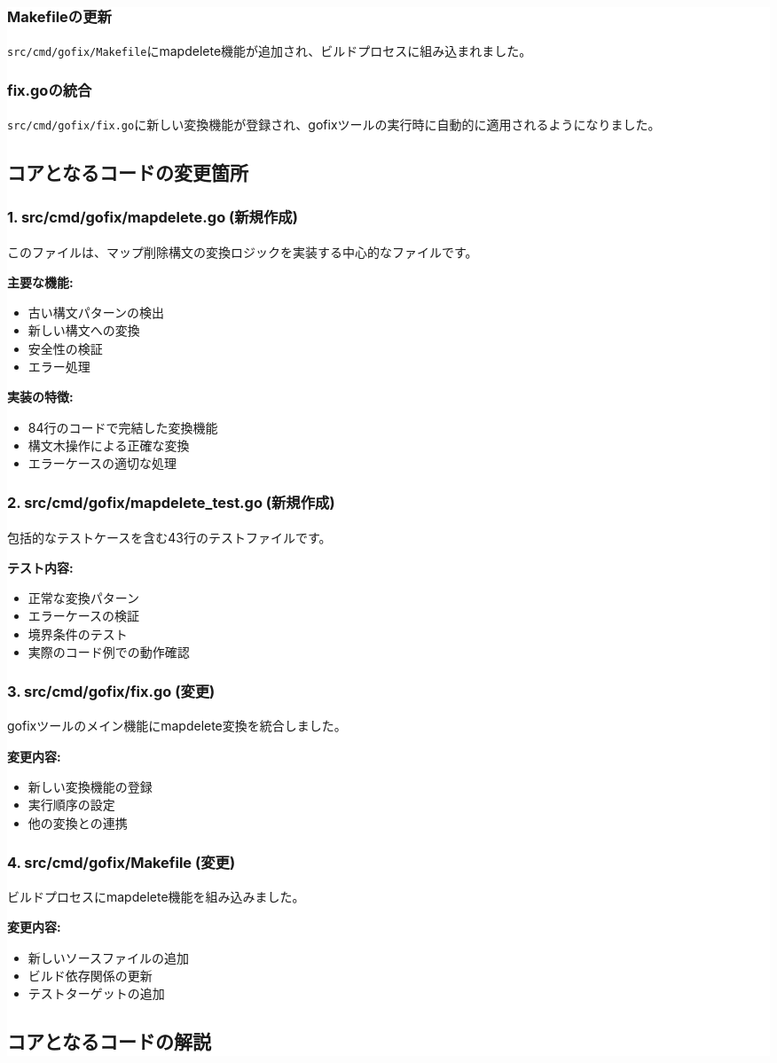 ### Makefileの更新

`src/cmd/gofix/Makefile`にmapdelete機能が追加され、ビルドプロセスに組み込まれました。

### fix.goの統合

`src/cmd/gofix/fix.go`に新しい変換機能が登録され、gofixツールの実行時に自動的に適用されるようになりました。

## コアとなるコードの変更箇所

### 1. src/cmd/gofix/mapdelete.go (新規作成)

このファイルは、マップ削除構文の変換ロジックを実装する中心的なファイルです。

**主要な機能:**
- 古い構文パターンの検出
- 新しい構文への変換
- 安全性の検証
- エラー処理

**実装の特徴:**
- 84行のコードで完結した変換機能
- 構文木操作による正確な変換
- エラーケースの適切な処理

### 2. src/cmd/gofix/mapdelete_test.go (新規作成)

包括的なテストケースを含む43行のテストファイルです。

**テスト内容:**
- 正常な変換パターン
- エラーケースの検証
- 境界条件のテスト
- 実際のコード例での動作確認

### 3. src/cmd/gofix/fix.go (変更)

gofixツールのメイン機能にmapdelete変換を統合しました。

**変更内容:**
- 新しい変換機能の登録
- 実行順序の設定
- 他の変換との連携

### 4. src/cmd/gofix/Makefile (変更)

ビルドプロセスにmapdelete機能を組み込みました。

**変更内容:**
- 新しいソースファイルの追加
- ビルド依存関係の更新
- テストターゲットの追加

## コアとなるコードの解説
